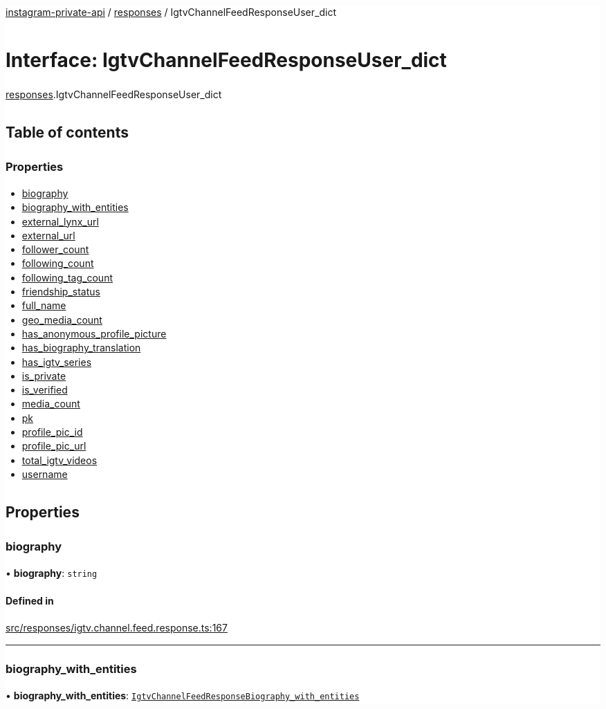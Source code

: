 [instagram-private-api](../../README.md) / [responses](../../modules/responses.md) / IgtvChannelFeedResponseUser_dict

# Interface: IgtvChannelFeedResponseUser\_dict

[responses](../../modules/responses.md).IgtvChannelFeedResponseUser_dict

## Table of contents

### Properties

- [biography](IgtvChannelFeedResponseUser_dict.md#biography)
- [biography\_with\_entities](IgtvChannelFeedResponseUser_dict.md#biography_with_entities)
- [external\_lynx\_url](IgtvChannelFeedResponseUser_dict.md#external_lynx_url)
- [external\_url](IgtvChannelFeedResponseUser_dict.md#external_url)
- [follower\_count](IgtvChannelFeedResponseUser_dict.md#follower_count)
- [following\_count](IgtvChannelFeedResponseUser_dict.md#following_count)
- [following\_tag\_count](IgtvChannelFeedResponseUser_dict.md#following_tag_count)
- [friendship\_status](IgtvChannelFeedResponseUser_dict.md#friendship_status)
- [full\_name](IgtvChannelFeedResponseUser_dict.md#full_name)
- [geo\_media\_count](IgtvChannelFeedResponseUser_dict.md#geo_media_count)
- [has\_anonymous\_profile\_picture](IgtvChannelFeedResponseUser_dict.md#has_anonymous_profile_picture)
- [has\_biography\_translation](IgtvChannelFeedResponseUser_dict.md#has_biography_translation)
- [has\_igtv\_series](IgtvChannelFeedResponseUser_dict.md#has_igtv_series)
- [is\_private](IgtvChannelFeedResponseUser_dict.md#is_private)
- [is\_verified](IgtvChannelFeedResponseUser_dict.md#is_verified)
- [media\_count](IgtvChannelFeedResponseUser_dict.md#media_count)
- [pk](IgtvChannelFeedResponseUser_dict.md#pk)
- [profile\_pic\_id](IgtvChannelFeedResponseUser_dict.md#profile_pic_id)
- [profile\_pic\_url](IgtvChannelFeedResponseUser_dict.md#profile_pic_url)
- [total\_igtv\_videos](IgtvChannelFeedResponseUser_dict.md#total_igtv_videos)
- [username](IgtvChannelFeedResponseUser_dict.md#username)

## Properties

### biography

• **biography**: `string`

#### Defined in

[src/responses/igtv.channel.feed.response.ts:167](https://github.com/Nerixyz/instagram-private-api/blob/4971f34/src/responses/igtv.channel.feed.response.ts#L167)

___

### biography\_with\_entities

• **biography\_with\_entities**: [`IgtvChannelFeedResponseBiography_with_entities`](IgtvChannelFeedResponseBiography_with_entities.md)
